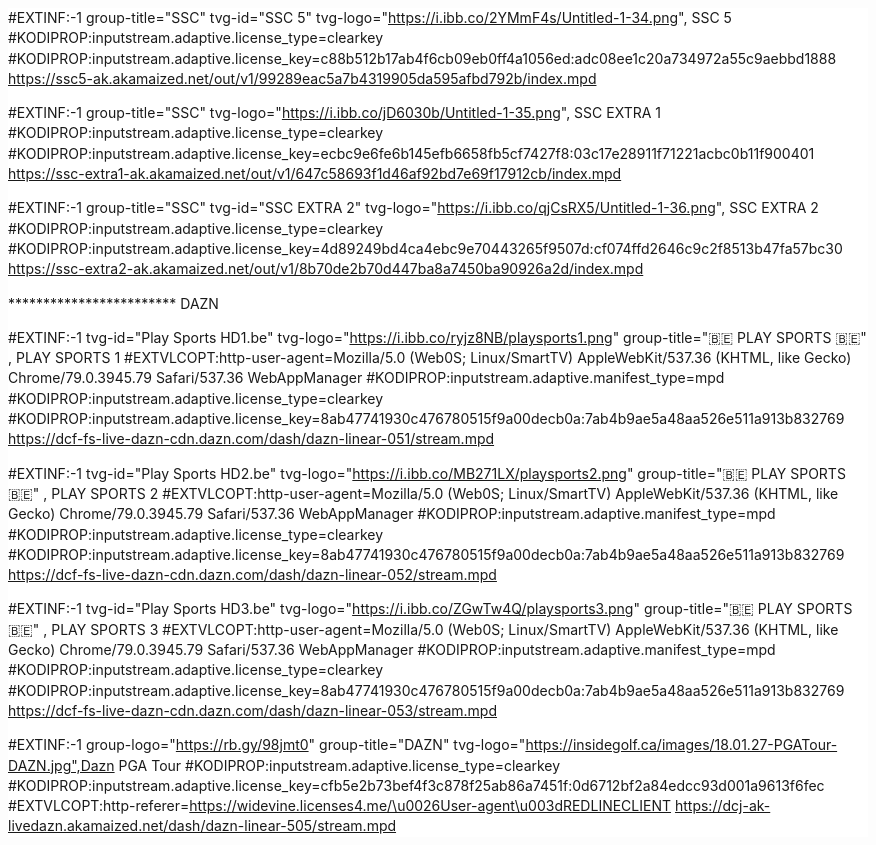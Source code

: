 #EXTINF:-1 group-title="SSC" tvg-id="SSC 5" tvg-logo="https://i.ibb.co/2YMmF4s/Untitled-1-34.png", SSC 5
#KODIPROP:inputstream.adaptive.license_type=clearkey
#KODIPROP:inputstream.adaptive.license_key=c88b512b17ab4f6cb09eb0ff4a1056ed:adc08ee1c20a734972a55c9aebbd1888
https://ssc5-ak.akamaized.net/out/v1/99289eac5a7b4319905da595afbd792b/index.mpd
 
#EXTINF:-1 group-title="SSC" tvg-logo="https://i.ibb.co/jD6030b/Untitled-1-35.png", SSC EXTRA 1
#KODIPROP:inputstream.adaptive.license_type=clearkey
#KODIPROP:inputstream.adaptive.license_key=ecbc9e6fe6b145efb6658fb5cf7427f8:03c17e28911f71221acbc0b11f900401
https://ssc-extra1-ak.akamaized.net/out/v1/647c58693f1d46af92bd7e69f17912cb/index.mpd
 
#EXTINF:-1 group-title="SSC" tvg-id="SSC EXTRA 2" tvg-logo="https://i.ibb.co/qjCsRX5/Untitled-1-36.png", SSC EXTRA 2
#KODIPROP:inputstream.adaptive.license_type=clearkey
#KODIPROP:inputstream.adaptive.license_key=4d89249bd4ca4ebc9e70443265f9507d:cf074ffd2646c9c2f8513b47fa57bc30
https://ssc-extra2-ak.akamaized.net/out/v1/8b70de2b70d447ba8a7450ba90926a2d/index.mpd
 

************************ DAZN

#EXTINF:-1 tvg-id="Play Sports HD1.be" tvg-logo="https://i.ibb.co/ryjz8NB/playsports1.png" group-title="🇧🇪 PLAY SPORTS 🇧🇪" , PLAY SPORTS 1
#EXTVLCOPT:http-user-agent=Mozilla/5.0 (Web0S; Linux/SmartTV) AppleWebKit/537.36 (KHTML, like Gecko) Chrome/79.0.3945.79 Safari/537.36 WebAppManager
#KODIPROP:inputstream.adaptive.manifest_type=mpd
#KODIPROP:inputstream.adaptive.license_type=clearkey
#KODIPROP:inputstream.adaptive.license_key=8ab47741930c476780515f9a00decb0a:7ab4b9ae5a48aa526e511a913b832769
https://dcf-fs-live-dazn-cdn.dazn.com/dash/dazn-linear-051/stream.mpd

#EXTINF:-1 tvg-id="Play Sports HD2.be" tvg-logo="https://i.ibb.co/MB271LX/playsports2.png" group-title="🇧🇪 PLAY SPORTS 🇧🇪" , PLAY SPORTS 2
#EXTVLCOPT:http-user-agent=Mozilla/5.0 (Web0S; Linux/SmartTV) AppleWebKit/537.36 (KHTML, like Gecko) Chrome/79.0.3945.79 Safari/537.36 WebAppManager
#KODIPROP:inputstream.adaptive.manifest_type=mpd
#KODIPROP:inputstream.adaptive.license_type=clearkey
#KODIPROP:inputstream.adaptive.license_key=8ab47741930c476780515f9a00decb0a:7ab4b9ae5a48aa526e511a913b832769
https://dcf-fs-live-dazn-cdn.dazn.com/dash/dazn-linear-052/stream.mpd

#EXTINF:-1 tvg-id="Play Sports HD3.be" tvg-logo="https://i.ibb.co/ZGwTw4Q/playsports3.png" group-title="🇧🇪 PLAY SPORTS 🇧🇪" , PLAY SPORTS 3
#EXTVLCOPT:http-user-agent=Mozilla/5.0 (Web0S; Linux/SmartTV) AppleWebKit/537.36 (KHTML, like Gecko) Chrome/79.0.3945.79 Safari/537.36 WebAppManager
#KODIPROP:inputstream.adaptive.manifest_type=mpd
#KODIPROP:inputstream.adaptive.license_type=clearkey
#KODIPROP:inputstream.adaptive.license_key=8ab47741930c476780515f9a00decb0a:7ab4b9ae5a48aa526e511a913b832769
https://dcf-fs-live-dazn-cdn.dazn.com/dash/dazn-linear-053/stream.mpd

#EXTINF:-1 group-logo="https://rb.gy/98jmt0" group-title="DAZN" tvg-logo="https://insidegolf.ca/images/18.01.27-PGATour-DAZN.jpg",Dazn PGA Tour
#KODIPROP:inputstream.adaptive.license_type=clearkey
#KODIPROP:inputstream.adaptive.license_key=cfb5e2b73bef4f3c878f25ab86a7451f:0d6712bf2a84edcc93d001a9613f6fec
#EXTVLCOPT:http-referer=https://widevine.licenses4.me/\u0026User-agent\u003dREDLINECLIENT
https://dcj-ak-livedazn.akamaized.net/dash/dazn-linear-505/stream.mpd
